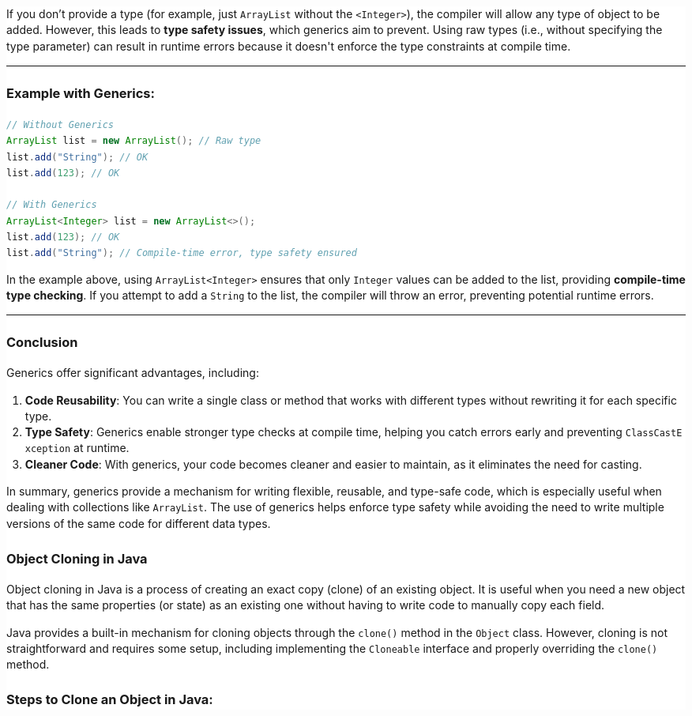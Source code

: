 If you don’t provide a type (for example, just `ArrayList` without the `<Integer>`), the compiler will allow any type of object to be added. However, this leads to **type safety issues**, which generics aim to prevent. Using raw types (i.e., without specifying the type parameter) can result in runtime errors because it doesn't enforce the type constraints at compile time.

---

### Example with Generics: 

```java
// Without Generics
ArrayList list = new ArrayList(); // Raw type
list.add("String"); // OK
list.add(123); // OK

// With Generics
ArrayList<Integer> list = new ArrayList<>();
list.add(123); // OK
list.add("String"); // Compile-time error, type safety ensured
```

In the example above, using `ArrayList<Integer>` ensures that only `Integer` values can be added to the list, providing **compile-time type checking**. If you attempt to add a `String` to the list, the compiler will throw an error, preventing potential runtime errors.

---

### Conclusion

Generics offer significant advantages, including:
1. **Code Reusability**: You can write a single class or method that works with different types without rewriting it for each specific type.
2. **Type Safety**: Generics enable stronger type checks at compile time, helping you catch errors early and preventing `ClassCastException` at runtime.
3. **Cleaner Code**: With generics, your code becomes cleaner and easier to maintain, as it eliminates the need for casting.

In summary, generics provide a mechanism for writing flexible, reusable, and type-safe code, which is especially useful when dealing with collections like `ArrayList`. The use of generics helps enforce type safety while avoiding the need to write multiple versions of the same code for different data types.


### Object Cloning in Java

Object cloning in Java is a process of creating an exact copy (clone) of an existing object. It is useful when you need a new object that has the same properties (or state) as an existing one without having to write code to manually copy each field.

Java provides a built-in mechanism for cloning objects through the `clone()` method in the `Object` class. However, cloning is not straightforward and requires some setup, including implementing the `Cloneable` interface and properly overriding the `clone()` method.

### Steps to Clone an Object in Java:
